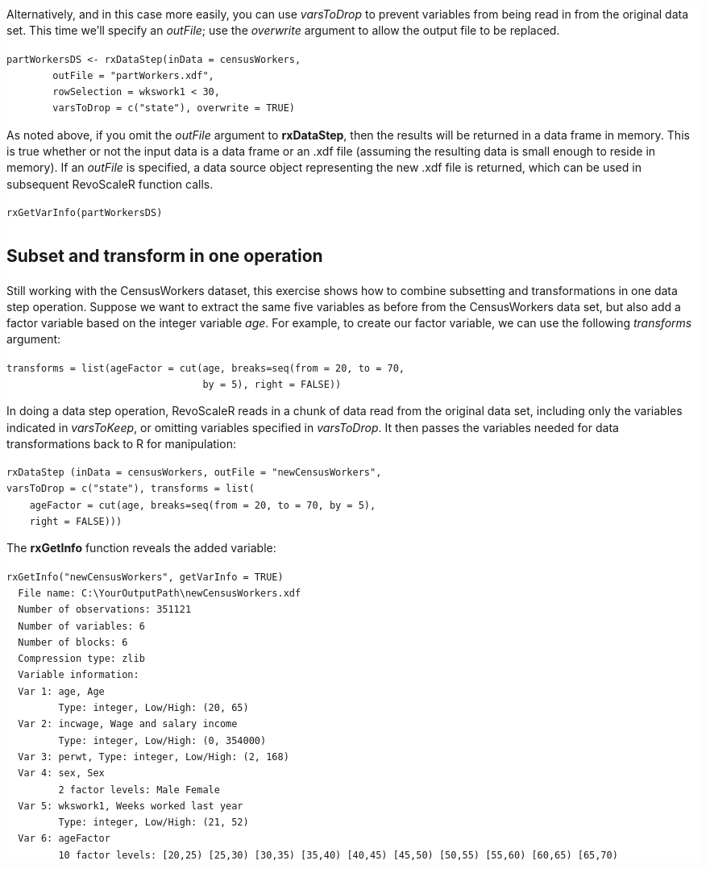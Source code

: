 Alternatively, and in this case more easily, you can use *varsToDrop* to prevent variables from being read in from the original data set. This time we’ll specify an *outFile*; use the *overwrite* argument to allow the output file to be replaced.

	partWorkersDS <- rxDataStep(inData = censusWorkers, 
			outFile = "partWorkers.xdf", 
	        rowSelection = wkswork1 < 30,
	        varsToDrop = c("state"), overwrite = TRUE)

As noted above, if you omit the *outFile* argument to **rxDataStep**, then the results will be returned in a data frame in memory. This is true whether or not the input data is a data frame or an .xdf file (assuming the resulting data is small enough to reside in memory). If an *outFile* is specified, a data source object representing the new .xdf file is returned, which can be used in subsequent RevoScaleR function calls.

	rxGetVarInfo(partWorkersDS)


## Subset and transform in one operation

Still working with the CensusWorkers dataset, this exercise shows how to combine subsetting and transformations in one data step operation. Suppose we want to extract the same five variables as before from the CensusWorkers data set, but also add a factor variable based on the integer variable *age*. For example, to create our factor variable, we can use the following *transforms* argument:

	transforms = list(ageFactor = cut(age, breaks=seq(from = 20, to = 70, 
	                                  by = 5), right = FALSE))

In doing a data step operation, RevoScaleR reads in a chunk of data read from the original data set, including only the variables indicated in *varsToKeep*, or omitting variables specified in *varsToDrop*. It then passes the variables needed for data transformations back to R for manipulation:

	rxDataStep (inData = censusWorkers, outFile = "newCensusWorkers",
	varsToDrop = c("state"), transforms = list(
		ageFactor = cut(age, breaks=seq(from = 20, to = 70, by = 5), 
	    right = FALSE)))

The **rxGetInfo** function reveals the added variable:

	rxGetInfo("newCensusWorkers", getVarInfo = TRUE)
	  File name: C:\YourOutputPath\newCensusWorkers.xdf 
	  Number of observations: 351121 
	  Number of variables: 6 
	  Number of blocks: 6
	  Compression type: zlib 
	  Variable information: 
	  Var 1: age, Age 
	         Type: integer, Low/High: (20, 65)
	  Var 2: incwage, Wage and salary income 
	         Type: integer, Low/High: (0, 354000)
	  Var 3: perwt, Type: integer, Low/High: (2, 168)
	  Var 4: sex, Sex 
	         2 factor levels: Male Female
	  Var 5: wkswork1, Weeks worked last year 
	         Type: integer, Low/High: (21, 52)
	  Var 6: ageFactor
	         10 factor levels: [20,25) [25,30) [30,35) [35,40) [40,45) [45,50) [50,55) [55,60) [60,65) [65,70)
	  